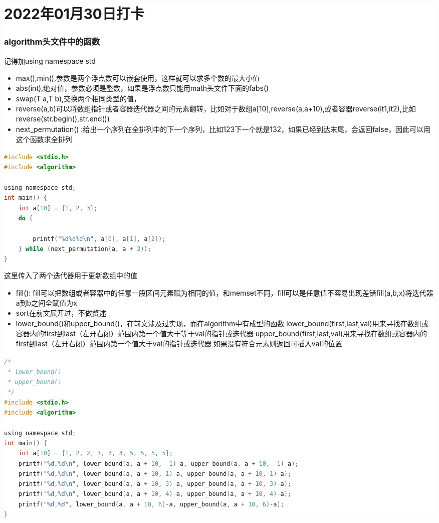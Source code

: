 # 2022年01月30日打卡

### algorithm头文件中的函数

记得加using namespace std
+ max(),min(),参数是两个浮点数可以嵌套使用，这样就可以求多个数的最大小值
+ abs(int),绝对值，参数必须是整数，如果是浮点数只能用math头文件下面的fabs()
+ swap(T a,T b),交换两个相同类型的值，
+ reverse(a,b)可以将数组指针或者容器迭代器之间的元素翻转，比如对于数组a\[10],reverse(a,a+10),或者容器reverse(it1,it2),比如reverse(str.begin(),str.end())
+ next_permutation() :给出一个序列在全排列中的下一个序列，比如123下一个就是132，如果已经到达末尾，会返回false，因此可以用这个函数求全排列

```c
#include <stdio.h>
#include <algorithm>

using namespace std;
int main() {
    int a[10] = {1, 2, 3};
    do {

        printf("%d%d%d\n", a[0], a[1], a[2]);
    } while (next_permutation(a, a + 3));
}
```

这里传入了两个迭代器用于更新数组中的值

+ fill(): fill可以把数组或者容器中的任意一段区间元素赋为相同的值，和memset不同，fill可以是任意值不容易出现差错fill(a,b,x)将迭代器a到b之间全赋值为x
+ sort在前文展开过，不做赘述
+ lower_bound()和upper_bound()，在前文涉及过实现，而在algorithm中有成型的函数
lower_bound(first,last,val)用来寻找在数组或容器内的first到last（左开右闭）范围内第一个值大于等于val的指针或迭代器
upper_bound(first,last,val)用来寻找在数组或容器内的first到last（左开右闭）范围内第一个值大于val的指针或迭代器
如果没有符合元素则返回可插入val的位置

```c
/*
 * lower_bound()
 * upper_bound()
 */
#include <stdio.h>
#include <algorithm>

using namespace std;
int main() {
    int a[10] = {1, 2, 2, 3, 3, 3, 5, 5, 5, 5};
    printf("%d,%d\n", lower_bound(a, a + 10, -1)-a, upper_bound(a, a + 10, -1)-a);
    printf("%d,%d\n", lower_bound(a, a + 10, 1)-a, upper_bound(a, a + 10, 1)-a);
    printf("%d,%d\n", lower_bound(a, a + 10, 3)-a, upper_bound(a, a + 10, 3)-a);
    printf("%d,%d\n", lower_bound(a, a + 10, 4)-a, upper_bound(a, a + 10, 4)-a);
    printf("%d,%d", lower_bound(a, a + 10, 6)-a, upper_bound(a, a + 10, 6)-a);
}
```
